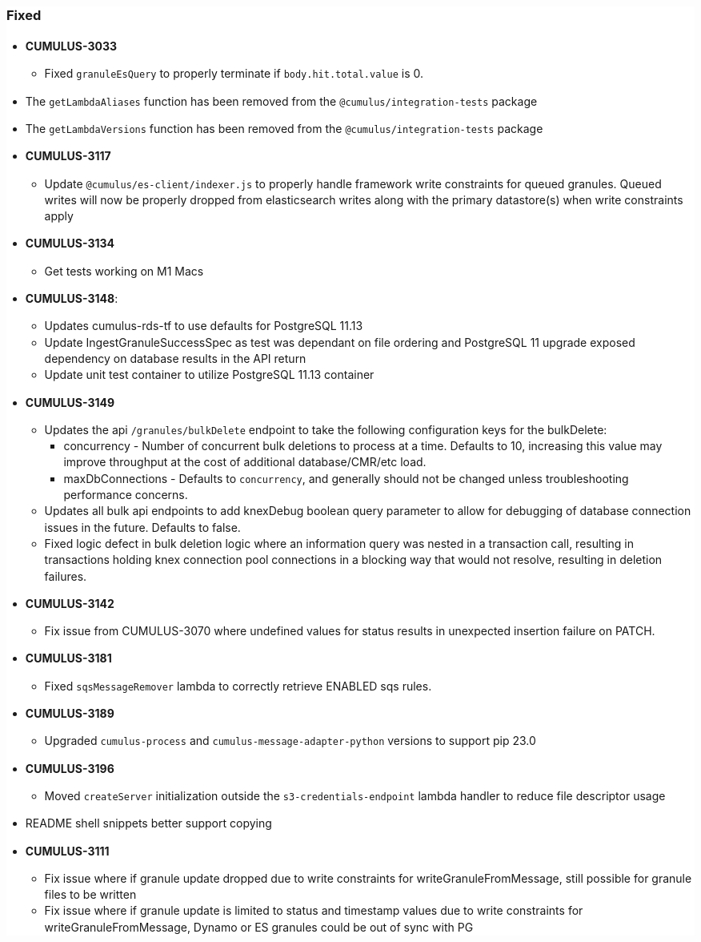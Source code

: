 ### Fixed

- **CUMULUS-3033**
  - Fixed `granuleEsQuery` to properly terminate if `body.hit.total.value` is 0.

- The `getLambdaAliases` function has been removed from the `@cumulus/integration-tests` package
- The `getLambdaVersions` function has been removed from the `@cumulus/integration-tests` package
- **CUMULUS-3117**
  - Update `@cumulus/es-client/indexer.js` to properly handle framework write
    constraints for queued granules.    Queued writes will now be properly
    dropped from elasticsearch writes along with the primary datastore(s) when
    write constraints apply
- **CUMULUS-3134**
  - Get tests working on M1 Macs
- **CUMULUS-3148**:
  - Updates cumulus-rds-tf to use defaults for PostgreSQL 11.13
  - Update IngestGranuleSuccessSpec as test was dependant on file ordering and
    PostgreSQL 11 upgrade exposed dependency on database results in the API return
  - Update unit test container to utilize PostgreSQL 11.13 container
- **CUMULUS-3149**
  - Updates the api `/granules/bulkDelete` endpoint to take the
    following configuration keys for the bulkDelete:
    - concurrency - Number of concurrent bulk deletions to process at a time.
            Defaults to 10, increasing this value may improve throughput at the cost
            of additional database/CMR/etc load.
    - maxDbConnections - Defaults to `concurrency`, and generally should not be
        changed unless troubleshooting performance concerns.
  - Updates all bulk api endpoints to add knexDebug boolean query parameter to
    allow for debugging of database connection issues in the future.  Defaults
    to false.
  - Fixed logic defect in bulk deletion logic where an information query was
    nested in a transaction call, resulting in transactions holding knex
    connection pool connections in a blocking way that would not resolve,
    resulting in deletion failures.
- **CUMULUS-3142**
  - Fix issue from CUMULUS-3070 where undefined values for status results in
    unexpected insertion failure on PATCH.
- **CUMULUS-3181**
  - Fixed `sqsMessageRemover` lambda to correctly retrieve ENABLED sqs rules.

- **CUMULUS-3189**
  - Upgraded `cumulus-process` and `cumulus-message-adapter-python` versions to
    support pip 23.0
- **CUMULUS-3196**
  - Moved `createServer` initialization outside the `s3-credentials-endpoint` lambda
    handler to reduce file descriptor usage
- README shell snippets better support copying
- **CUMULUS-3111**
  - Fix issue where if granule update dropped due to write constraints for writeGranuleFromMessage, still possible for granule files to be written
  - Fix issue where if granule update is limited to status and timestamp values due to write constraints for writeGranuleFromMessage, Dynamo or ES granules could be out of sync with PG
